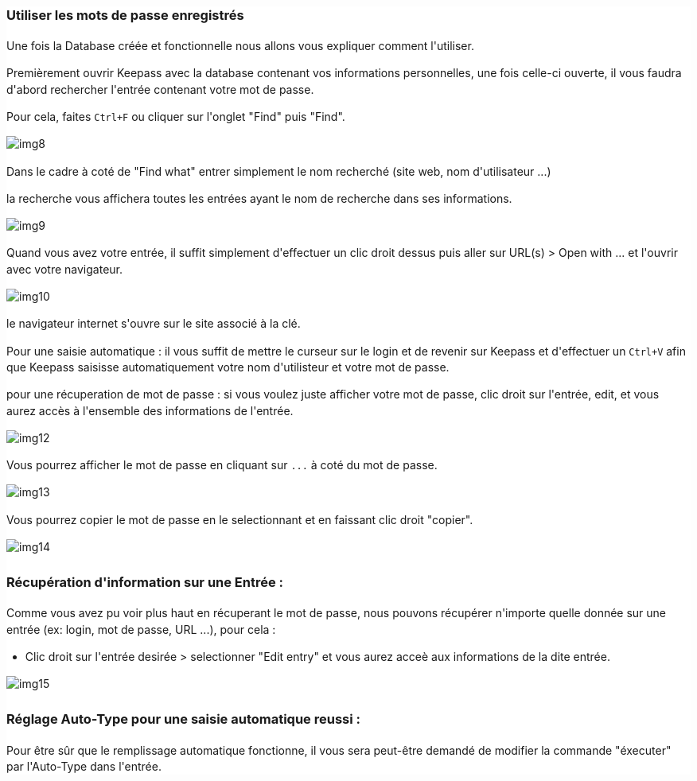 ### Utiliser les mots de passe enregistrés

Une fois la Database créée et fonctionnelle nous allons vous expliquer comment l'utiliser.

Premièrement ouvrir Keepass avec la database contenant vos informations personnelles, une fois celle-ci ouverte, il vous faudra d'abord rechercher l'entrée contenant votre mot de passe.

Pour cela, faites `Ctrl+F` ou cliquer sur l'onglet "Find" puis "Find".

![img8](https://github.com/michaelc31/Projet-image/blob/main/Userguid%201.png?raw=true)

Dans le cadre à coté de "Find what" entrer simplement le nom recherché (site web, nom d'utilisateur ...)

la recherche vous affichera toutes les entrées ayant le nom de recherche dans ses informations.

![img9](https://github.com/michaelc31/Projet-image/blob/main/Userguid%20.png?raw=true)

Quand vous avez votre entrée, il suffit simplement d'effectuer un clic droit dessus puis aller sur URL(s) > Open with ... et l'ouvrir avec votre navigateur.

![img10](https://github.com/michaelc31/Projet-image/blob/main/Userguid%203.png?raw=true)

le navigateur internet s'ouvre sur le site associé à la clé.

Pour une saisie automatique : il vous suffit de mettre le curseur sur le login et de revenir sur Keepass et d'effectuer un `Ctrl+V` afin que Keepass saisisse automatiquement votre nom d'utilisteur et votre mot de passe.

pour une récuperation de mot de passe : si vous voulez juste afficher votre mot de passe, clic droit sur l'entrée, edit, et vous aurez accès à l'ensemble des informations de l'entrée.

![img12](https://github.com/michaelc31/Projet-image/blob/main/Suite1.png?raw=true)

Vous pourrez afficher le mot de passe en cliquant sur `...` à coté du mot de passe.

![img13](https://github.com/michaelc31/Projet-image/blob/main/Suite2.png?raw=true)

Vous pourrez copier le mot de passe en le selectionnant et en faissant clic droit "copier".

![img14](https://github.com/michaelc31/Projet-image/blob/main/Suite3.png?raw=true)


### Récupération d'information sur une Entrée :

Comme vous avez pu voir plus haut en récuperant le mot de passe, nous pouvons récupérer n'importe quelle donnée sur une entrée (ex: login, mot de passe, URL ...), pour cela :

- Clic droit sur l'entrée desirée > selectionner "Edit entry" et vous aurez acceè aux informations de la dite entrée.

![img15](https://github.com/michaelc31/Projet-image/blob/main/Suite4.png?raw=true)

### Réglage Auto-Type pour une saisie automatique reussi :

Pour être sûr que le remplissage automatique fonctionne, il vous sera peut-être demandé de modifier la commande "éxecuter" par l'Auto-Type dans l'entrée.
